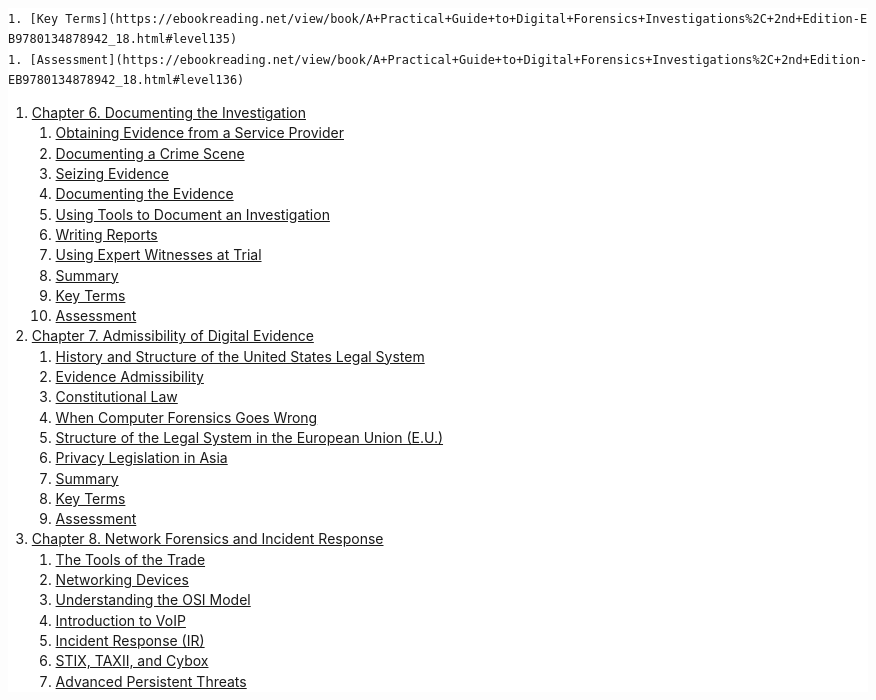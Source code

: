     1. [Key Terms](https://ebookreading.net/view/book/A+Practical+Guide+to+Digital+Forensics+Investigations%2C+2nd+Edition-EB9780134878942_18.html#level135)
    1. [Assessment](https://ebookreading.net/view/book/A+Practical+Guide+to+Digital+Forensics+Investigations%2C+2nd+Edition-EB9780134878942_18.html#level136)
1. [Chapter 6. Documenting the Investigation](https://ebookreading.net/view/book/A+Practical+Guide+to+Digital+Forensics+Investigations%2C+2nd+Edition-EB9780134878942_19.html#ch06)
    1. [Obtaining Evidence from a Service Provider](https://ebookreading.net/view/book/A+Practical+Guide+to+Digital+Forensics+Investigations%2C+2nd+Edition-EB9780134878942_19.html#level137)
    1. [Documenting a Crime Scene](https://ebookreading.net/view/book/A+Practical+Guide+to+Digital+Forensics+Investigations%2C+2nd+Edition-EB9780134878942_19.html#level138)
    1. [Seizing Evidence](https://ebookreading.net/view/book/A+Practical+Guide+to+Digital+Forensics+Investigations%2C+2nd+Edition-EB9780134878942_19.html#level139)
    1. [Documenting the Evidence](https://ebookreading.net/view/book/A+Practical+Guide+to+Digital+Forensics+Investigations%2C+2nd+Edition-EB9780134878942_19.html#level142)
    1. [Using Tools to Document an Investigation](https://ebookreading.net/view/book/A+Practical+Guide+to+Digital+Forensics+Investigations%2C+2nd+Edition-EB9780134878942_19.html#level147)
    1. [Writing Reports](https://ebookreading.net/view/book/A+Practical+Guide+to+Digital+Forensics+Investigations%2C+2nd+Edition-EB9780134878942_19.html#level150)
    1. [Using Expert Witnesses at Trial](https://ebookreading.net/view/book/A+Practical+Guide+to+Digital+Forensics+Investigations%2C+2nd+Edition-EB9780134878942_19.html#level153)
    1. [Summary](https://ebookreading.net/view/book/A+Practical+Guide+to+Digital+Forensics+Investigations%2C+2nd+Edition-EB9780134878942_19.html#level157)
    1. [Key Terms](https://ebookreading.net/view/book/A+Practical+Guide+to+Digital+Forensics+Investigations%2C+2nd+Edition-EB9780134878942_19.html#level158)
    1. [Assessment](https://ebookreading.net/view/book/A+Practical+Guide+to+Digital+Forensics+Investigations%2C+2nd+Edition-EB9780134878942_19.html#level159)
1. [Chapter 7. Admissibility of Digital Evidence](https://ebookreading.net/view/book/A+Practical+Guide+to+Digital+Forensics+Investigations%2C+2nd+Edition-EB9780134878942_20.html#ch07)
    1. [History and Structure of the United States Legal System](https://ebookreading.net/view/book/A+Practical+Guide+to+Digital+Forensics+Investigations%2C+2nd+Edition-EB9780134878942_20.html#level160)
    1. [Evidence Admissibility](https://ebookreading.net/view/book/A+Practical+Guide+to+Digital+Forensics+Investigations%2C+2nd+Edition-EB9780134878942_20.html#level164)
    1. [Constitutional Law](https://ebookreading.net/view/book/A+Practical+Guide+to+Digital+Forensics+Investigations%2C+2nd+Edition-EB9780134878942_20.html#level165)
    1. [When Computer Forensics Goes Wrong](https://ebookreading.net/view/book/A+Practical+Guide+to+Digital+Forensics+Investigations%2C+2nd+Edition-EB9780134878942_20.html#level178)
    1. [Structure of the Legal System in the European Union (E.U.)](https://ebookreading.net/view/book/A+Practical+Guide+to+Digital+Forensics+Investigations%2C+2nd+Edition-EB9780134878942_20.html#level180)
    1. [Privacy Legislation in Asia](https://ebookreading.net/view/book/A+Practical+Guide+to+Digital+Forensics+Investigations%2C+2nd+Edition-EB9780134878942_20.html#level183)
    1. [Summary](https://ebookreading.net/view/book/A+Practical+Guide+to+Digital+Forensics+Investigations%2C+2nd+Edition-EB9780134878942_20.html#level186)
    1. [Key Terms](https://ebookreading.net/view/book/A+Practical+Guide+to+Digital+Forensics+Investigations%2C+2nd+Edition-EB9780134878942_20.html#level187)
    1. [Assessment](https://ebookreading.net/view/book/A+Practical+Guide+to+Digital+Forensics+Investigations%2C+2nd+Edition-EB9780134878942_20.html#level188)
1. [Chapter 8. Network Forensics and Incident Response](https://ebookreading.net/view/book/A+Practical+Guide+to+Digital+Forensics+Investigations%2C+2nd+Edition-EB9780134878942_21.html#ch08)
    1. [The Tools of the Trade](https://ebookreading.net/view/book/A+Practical+Guide+to+Digital+Forensics+Investigations%2C+2nd+Edition-EB9780134878942_21.html#level189)
    1. [Networking Devices](https://ebookreading.net/view/book/A+Practical+Guide+to+Digital+Forensics+Investigations%2C+2nd+Edition-EB9780134878942_21.html#level190)
    1. [Understanding the OSI Model](https://ebookreading.net/view/book/A+Practical+Guide+to+Digital+Forensics+Investigations%2C+2nd+Edition-EB9780134878942_21.html#level207)
    1. [Introduction to VoIP](https://ebookreading.net/view/book/A+Practical+Guide+to+Digital+Forensics+Investigations%2C+2nd+Edition-EB9780134878942_21.html#level215)
    1. [Incident Response (IR)](https://ebookreading.net/view/book/A+Practical+Guide+to+Digital+Forensics+Investigations%2C+2nd+Edition-EB9780134878942_21.html#level221)
    1. [STIX, TAXII, and Cybox](https://ebookreading.net/view/book/A+Practical+Guide+to+Digital+Forensics+Investigations%2C+2nd+Edition-EB9780134878942_21.html#level222)
    1. [Advanced Persistent Threats](https://ebookreading.net/view/book/A+Practical+Guide+to+Digital+Forensics+Investigations%2C+2nd+Edition-EB9780134878942_21.html#level223)